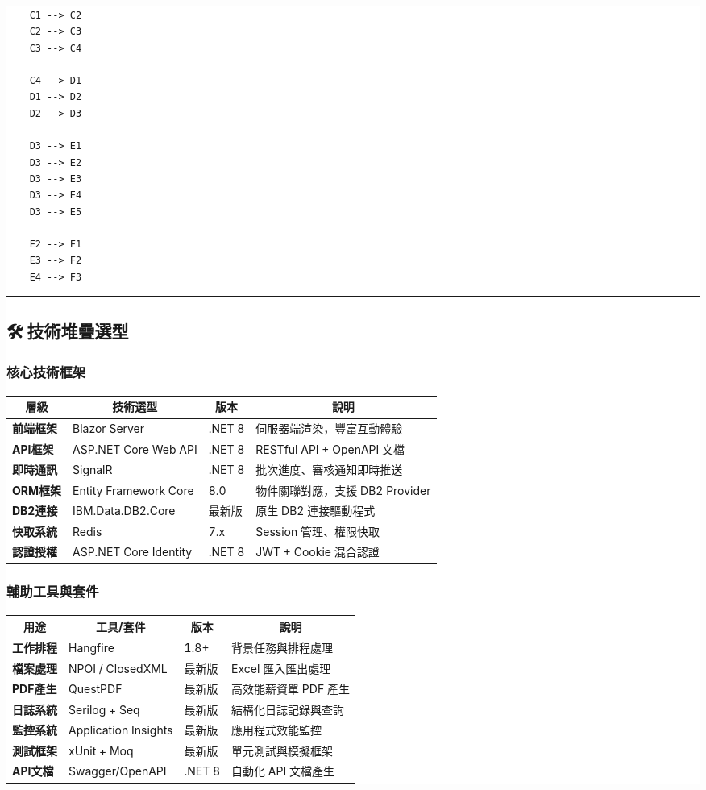 ```mermaid
    C1 --> C2
    C2 --> C3
    C3 --> C4
    
    C4 --> D1
    D1 --> D2
    D2 --> D3
    
    D3 --> E1
    D3 --> E2
    D3 --> E3
    D3 --> E4
    D3 --> E5
    
    E2 --> F1
    E3 --> F2
    E4 --> F3
```

---

## 🛠️ 技術堆疊選型

### 核心技術框架

| 層級 | 技術選型 | 版本 | 說明 |
|------|----------|------|------|
| **前端框架** | Blazor Server | .NET 8 | 伺服器端渲染，豐富互動體驗 |
| **API框架** | ASP.NET Core Web API | .NET 8 | RESTful API + OpenAPI 文檔 |
| **即時通訊** | SignalR | .NET 8 | 批次進度、審核通知即時推送 |
| **ORM框架** | Entity Framework Core | 8.0 | 物件關聯對應，支援 DB2 Provider |
| **DB2連接** | IBM.Data.DB2.Core | 最新版 | 原生 DB2 連接驅動程式 |
| **快取系統** | Redis | 7.x | Session 管理、權限快取 |
| **認證授權** | ASP.NET Core Identity | .NET 8 | JWT + Cookie 混合認證 |

### 輔助工具與套件

| 用途 | 工具/套件 | 版本 | 說明 |
|------|-----------|------|------|
| **工作排程** | Hangfire | 1.8+ | 背景任務與排程處理 |
| **檔案處理** | NPOI / ClosedXML | 最新版 | Excel 匯入匯出處理 |
| **PDF產生** | QuestPDF | 最新版 | 高效能薪資單 PDF 產生 |
| **日誌系統** | Serilog + Seq | 最新版 | 結構化日誌記錄與查詢 |
| **監控系統** | Application Insights | 最新版 | 應用程式效能監控 |
| **測試框架** | xUnit + Moq | 最新版 | 單元測試與模擬框架 |
| **API文檔** | Swagger/OpenAPI | .NET 8 | 自動化 API 文檔產生 |
